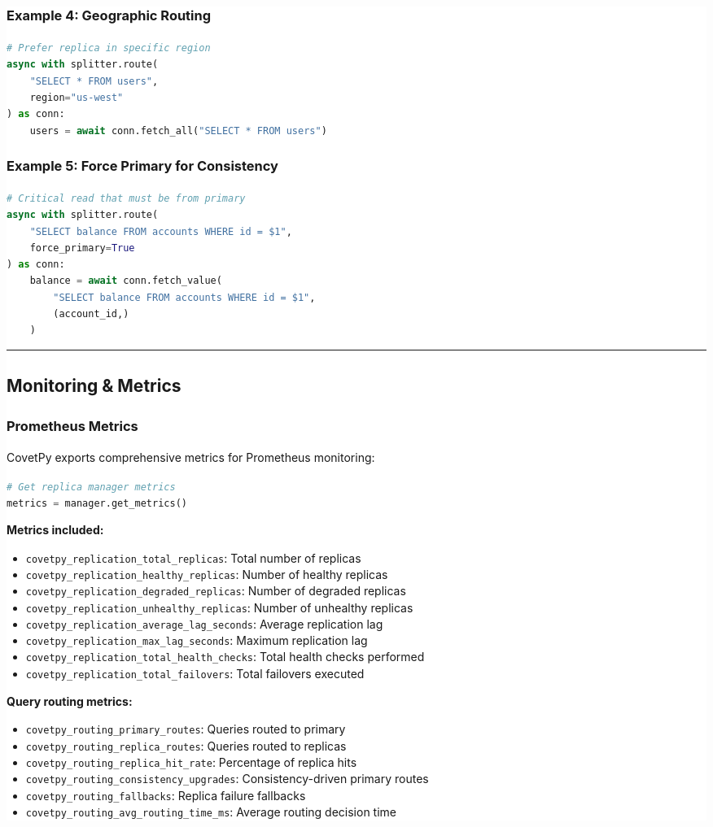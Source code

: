 ### Example 4: Geographic Routing

```python
# Prefer replica in specific region
async with splitter.route(
    "SELECT * FROM users",
    region="us-west"
) as conn:
    users = await conn.fetch_all("SELECT * FROM users")
```

### Example 5: Force Primary for Consistency

```python
# Critical read that must be from primary
async with splitter.route(
    "SELECT balance FROM accounts WHERE id = $1",
    force_primary=True
) as conn:
    balance = await conn.fetch_value(
        "SELECT balance FROM accounts WHERE id = $1",
        (account_id,)
    )
```

---

## Monitoring & Metrics

### Prometheus Metrics

CovetPy exports comprehensive metrics for Prometheus monitoring:

```python
# Get replica manager metrics
metrics = manager.get_metrics()
```

**Metrics included:**
- `covetpy_replication_total_replicas`: Total number of replicas
- `covetpy_replication_healthy_replicas`: Number of healthy replicas
- `covetpy_replication_degraded_replicas`: Number of degraded replicas
- `covetpy_replication_unhealthy_replicas`: Number of unhealthy replicas
- `covetpy_replication_average_lag_seconds`: Average replication lag
- `covetpy_replication_max_lag_seconds`: Maximum replication lag
- `covetpy_replication_total_health_checks`: Total health checks performed
- `covetpy_replication_total_failovers`: Total failovers executed

**Query routing metrics:**
- `covetpy_routing_primary_routes`: Queries routed to primary
- `covetpy_routing_replica_routes`: Queries routed to replicas
- `covetpy_routing_replica_hit_rate`: Percentage of replica hits
- `covetpy_routing_consistency_upgrades`: Consistency-driven primary routes
- `covetpy_routing_fallbacks`: Replica failure fallbacks
- `covetpy_routing_avg_routing_time_ms`: Average routing decision time
